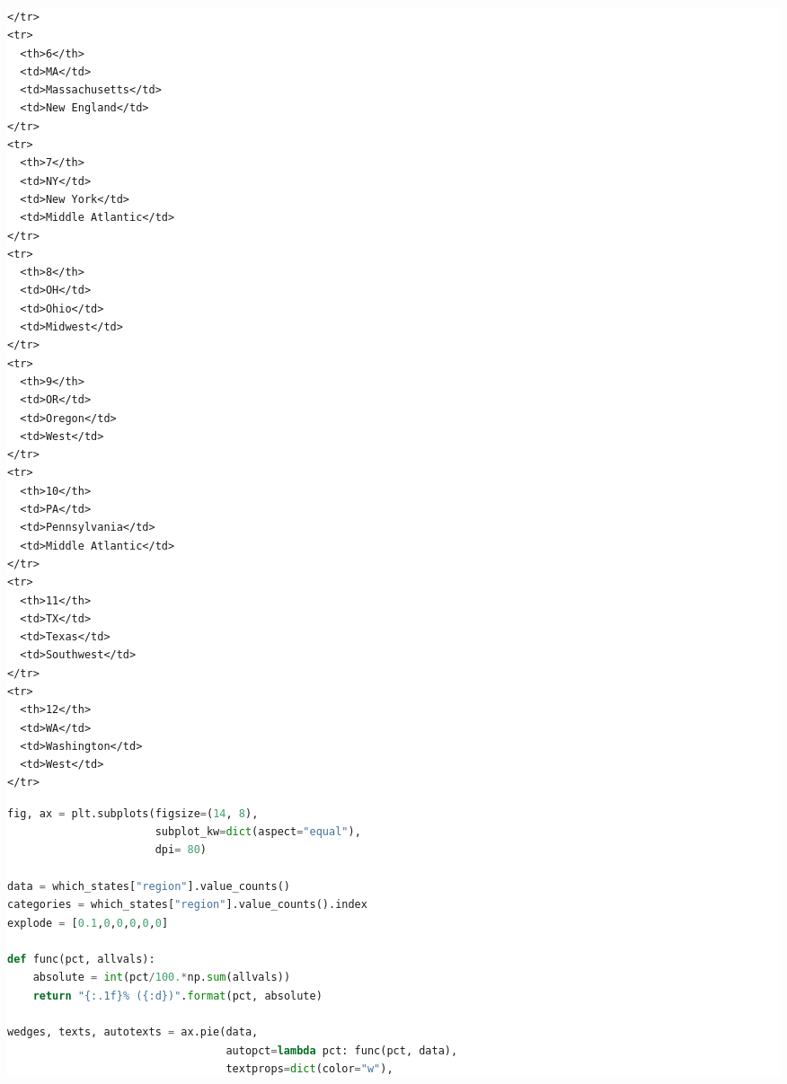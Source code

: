     </tr>
    <tr>
      <th>6</th>
      <td>MA</td>
      <td>Massachusetts</td>
      <td>New England</td>
    </tr>
    <tr>
      <th>7</th>
      <td>NY</td>
      <td>New York</td>
      <td>Middle Atlantic</td>
    </tr>
    <tr>
      <th>8</th>
      <td>OH</td>
      <td>Ohio</td>
      <td>Midwest</td>
    </tr>
    <tr>
      <th>9</th>
      <td>OR</td>
      <td>Oregon</td>
      <td>West</td>
    </tr>
    <tr>
      <th>10</th>
      <td>PA</td>
      <td>Pennsylvania</td>
      <td>Middle Atlantic</td>
    </tr>
    <tr>
      <th>11</th>
      <td>TX</td>
      <td>Texas</td>
      <td>Southwest</td>
    </tr>
    <tr>
      <th>12</th>
      <td>WA</td>
      <td>Washington</td>
      <td>West</td>
    </tr>
  </tbody>
</table>
</div>




```python
fig, ax = plt.subplots(figsize=(14, 8), 
                       subplot_kw=dict(aspect="equal"), 
                       dpi= 80)

data = which_states["region"].value_counts()
categories = which_states["region"].value_counts().index
explode = [0.1,0,0,0,0,0]

def func(pct, allvals):
    absolute = int(pct/100.*np.sum(allvals))
    return "{:.1f}% ({:d})".format(pct, absolute)

wedges, texts, autotexts = ax.pie(data,
                                  autopct=lambda pct: func(pct, data),
                                  textprops=dict(color="w"),
```